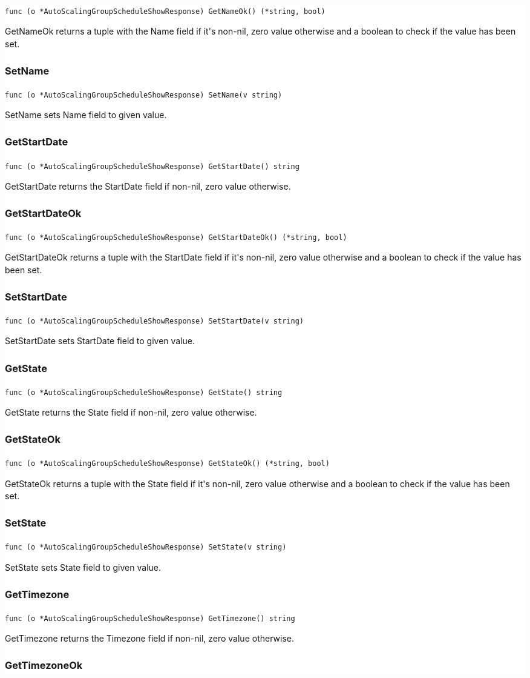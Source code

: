 `func (o *AutoScalingGroupScheduleShowResponse) GetNameOk() (*string, bool)`

GetNameOk returns a tuple with the Name field if it's non-nil, zero value otherwise
and a boolean to check if the value has been set.

### SetName

`func (o *AutoScalingGroupScheduleShowResponse) SetName(v string)`

SetName sets Name field to given value.


### GetStartDate

`func (o *AutoScalingGroupScheduleShowResponse) GetStartDate() string`

GetStartDate returns the StartDate field if non-nil, zero value otherwise.

### GetStartDateOk

`func (o *AutoScalingGroupScheduleShowResponse) GetStartDateOk() (*string, bool)`

GetStartDateOk returns a tuple with the StartDate field if it's non-nil, zero value otherwise
and a boolean to check if the value has been set.

### SetStartDate

`func (o *AutoScalingGroupScheduleShowResponse) SetStartDate(v string)`

SetStartDate sets StartDate field to given value.


### GetState

`func (o *AutoScalingGroupScheduleShowResponse) GetState() string`

GetState returns the State field if non-nil, zero value otherwise.

### GetStateOk

`func (o *AutoScalingGroupScheduleShowResponse) GetStateOk() (*string, bool)`

GetStateOk returns a tuple with the State field if it's non-nil, zero value otherwise
and a boolean to check if the value has been set.

### SetState

`func (o *AutoScalingGroupScheduleShowResponse) SetState(v string)`

SetState sets State field to given value.


### GetTimezone

`func (o *AutoScalingGroupScheduleShowResponse) GetTimezone() string`

GetTimezone returns the Timezone field if non-nil, zero value otherwise.

### GetTimezoneOk
